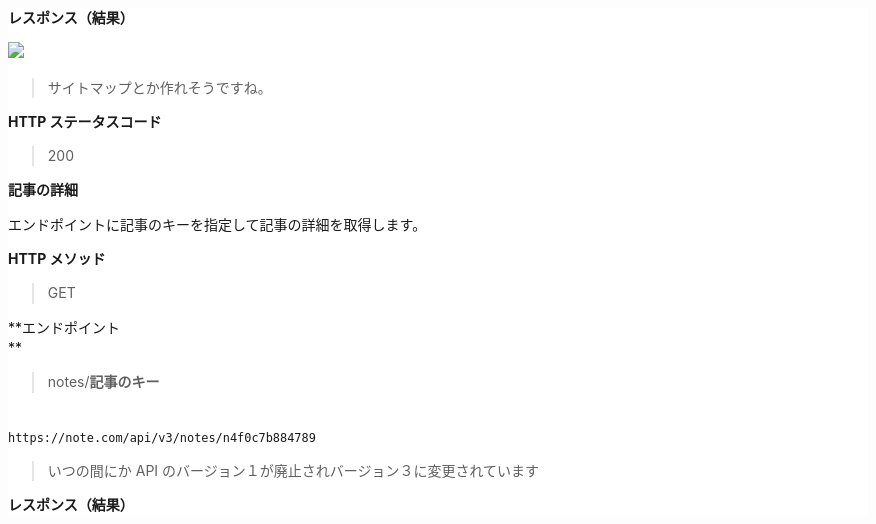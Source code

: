 **レスポンス（結果）**

![](https://assets.st-note.com/img/1685329833288-43i4HNtHxR.png)

> サイトマップとか作れそうですね。

**HTTP ステータスコード**

> 200

**記事の詳細**

エンドポイントに記事のキーを指定して記事の詳細を取得します。

**HTTP メソッド**

> GET

**エンドポイント  
**

> notes/**記事のキー**

```

https://note.com/api/v3/notes/n4f0c7b884789
```

> いつの間にか API のバージョン１が廃止されバージョン３に変更されています

**レスポンス（結果）**

```
```